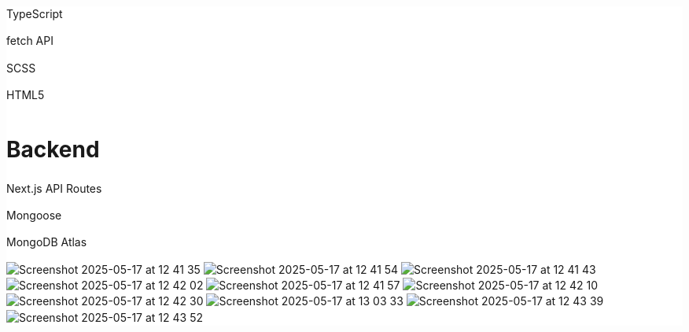 TypeScript

fetch API

SCSS

HTML5

# Backend

Next.js API Routes

Mongoose

MongoDB Atlas

<img width="377" alt="Screenshot 2025-05-17 at 12 41 35" src="https://github.com/user-attachments/assets/b9c16a68-f996-43a9-966c-3f867a96d504" />

<img width="382" alt="Screenshot 2025-05-17 at 12 41 54" src="https://github.com/user-attachments/assets/ed48c6e4-1499-4933-bd4d-f140ba380d1c" />

<img width="380" alt="Screenshot 2025-05-17 at 12 41 43" src="https://github.com/user-attachments/assets/9dab5aa1-7e63-47fb-9ae3-1b1a50b06d75" />

<img width="375" alt="Screenshot 2025-05-17 at 12 42 02" src="https://github.com/user-attachments/assets/dcd1a346-2744-4769-a94f-a2131586e215" />

<img width="375" alt="Screenshot 2025-05-17 at 12 41 57" src="https://github.com/user-attachments/assets/57b82c83-6f10-45c6-abfb-8100190cf573" />

<img width="373" alt="Screenshot 2025-05-17 at 12 42 10" src="https://github.com/user-attachments/assets/84a19f79-f631-4aec-a2f4-728bd7cd0a4a" />

<img width="378" alt="Screenshot 2025-05-17 at 12 42 30" src="https://github.com/user-attachments/assets/b7e9e470-1e4e-4ac0-9db1-bc1575e3b60c" />

<img width="377" alt="Screenshot 2025-05-17 at 13 03 33" src="https://github.com/user-attachments/assets/2c0bfee7-59ac-48ad-9a41-79ed40dde0e7" />

<img width="376" alt="Screenshot 2025-05-17 at 12 43 39" src="https://github.com/user-attachments/assets/53ff00e1-7f45-4c04-89d0-392f562d80a1" />

<img width="377" alt="Screenshot 2025-05-17 at 12 43 52" src="https://github.com/user-attachments/assets/f3c534a2-f510-477d-86e7-6678ac272b48" />
